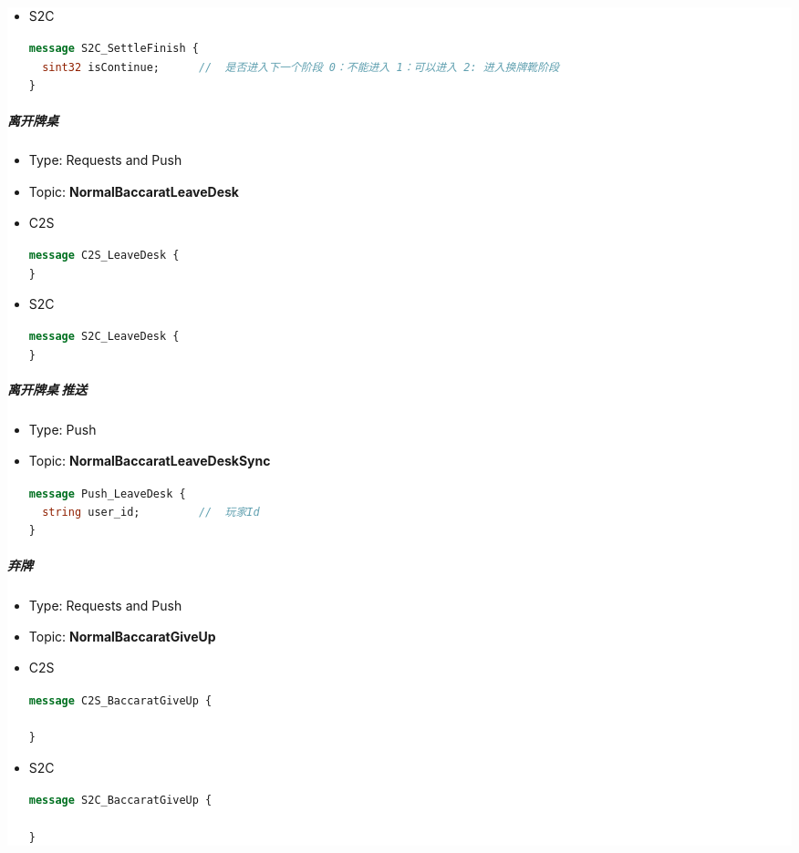 - S2C

  ```protobuf
  message S2C_SettleFinish {
  	sint32 isContinue;		//	是否进入下一个阶段 0：不能进入 1：可以进入 2: 进入换牌靴阶段
  }	
  ```

##### 离开牌桌

- Type: Requests and Push

- Topic: **NormalBaccaratLeaveDesk**

- C2S

  ```protobuf
  message C2S_LeaveDesk {
  }
  ```

- S2C

  ```protobuf
  message S2C_LeaveDesk {
  }	
  ```

##### 离开牌桌 推送

+ Type: Push

+ Topic: **NormalBaccaratLeaveDeskSync**

  ```protobuf
  message Push_LeaveDesk {
  	string user_id;			//	玩家Id
  }
  ```

##### 弃牌

+ Type:  Requests and Push

+ Topic: **NormalBaccaratGiveUp**

+ C2S

  ```protobuf
  message C2S_BaccaratGiveUp {
  	
  }
  ```

+ S2C

  ```protobuf
  message S2C_BaccaratGiveUp {
  	
  }
  ```
